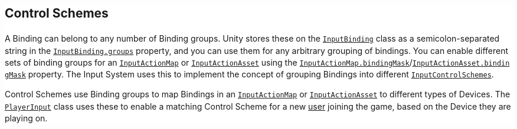 ## Control Schemes

A Binding can belong to any number of Binding groups. Unity stores these on the [`InputBinding`](../api/UnityEngine.InputSystem.InputBinding.html) class as a semicolon-separated string in the  [`InputBinding.groups`](../api/UnityEngine.InputSystem.InputBinding.html#UnityEngine_InputSystem_InputBinding_groups) property, and you can use them for any arbitrary grouping of bindings. You can enable different sets of binding groups for an [`InputActionMap`](../api/UnityEngine.InputSystem.InputActionMap.html) or [`InputActionAsset`](../api/UnityEngine.InputSystem.InputActionAsset.html) using the [`InputActionMap.bindingMask`](../api/UnityEngine.InputSystem.InputActionMap.html#UnityEngine_InputSystem_InputActionMap_bindingMask)/[`InputActionAsset.bindingMask`](../api/UnityEngine.InputSystem.InputActionAsset.html#UnityEngine_InputSystem_InputActionAsset_bindingMask) property. The Input System uses this to implement the concept of grouping Bindings into different  [`InputControlSchemes`](../api/UnityEngine.InputSystem.InputControlScheme.html).

Control Schemes use Binding groups to map Bindings in an [`InputActionMap`](../api/UnityEngine.InputSystem.InputActionMap.html) or [`InputActionAsset`](../api/UnityEngine.InputSystem.InputActionAsset.html) to different types of Devices. The [`PlayerInput`](Components.md) class uses these to enable a matching Control Scheme for a new [user](UserManagement.md) joining the game, based on the Device they are playing on.
